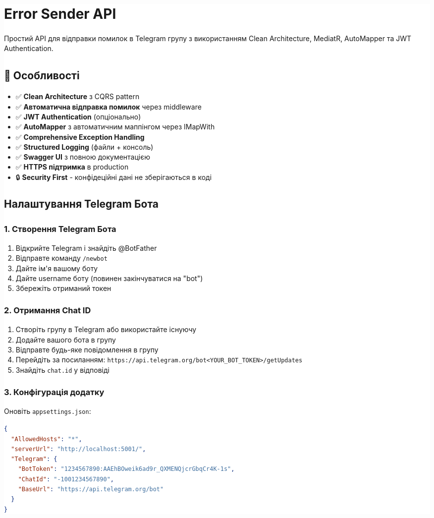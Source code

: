 # Error Sender API

Простий API для відправки помилок в Telegram групу з використанням Clean Architecture, MediatR, AutoMapper та JWT Authentication.

## 🚀 Особливості

- ✅ **Clean Architecture** з CQRS pattern
- ✅ **Автоматична відправка помилок** через middleware
- ✅ **JWT Authentication** (опціонально)
- ✅ **AutoMapper** з автоматичним маппінгом через IMapWith
- ✅ **Comprehensive Exception Handling**
- ✅ **Structured Logging** (файли + консоль)
- ✅ **Swagger UI** з повною документацією
- ✅ **HTTPS підтримка** в production
- 🔒 **Security First** - конфідеційні дані не зберігаються в коді

## Налаштування Telegram Бота

### 1. Створення Telegram Бота

1. Відкрийте Telegram і знайдіть @BotFather
2. Відправте команду `/newbot`
3. Дайте ім'я вашому боту
4. Дайте username боту (повинен закінчуватися на "bot")
5. Збережіть отриманий токен

### 2. Отримання Chat ID

1. Створіть групу в Telegram або використайте існуючу
2. Додайте вашого бота в групу
3. Відправте будь-яке повідомлення в групу
4. Перейдіть за посиланням: `https://api.telegram.org/bot<YOUR_BOT_TOKEN>/getUpdates`
5. Знайдіть `chat.id` у відповіді

### 3. Конфігурація додатку

Оновіть `appsettings.json`:

```json
{
  "AllowedHosts": "*",
  "serverUrl": "http://localhost:5001/",
  "Telegram": {
    "BotToken": "1234567890:AAEhBOweik6ad9r_QXMENQjcrGbqCr4K-1s",
    "ChatId": "-1001234567890",
    "BaseUrl": "https://api.telegram.org/bot"
  }
}
```
